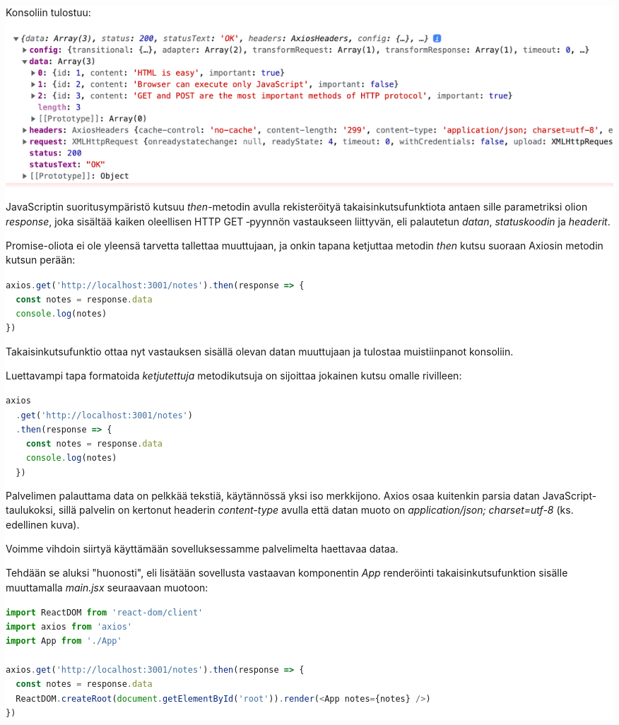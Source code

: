 Konsoliin tulostuu:

![](../../images/2/17new.png)

JavaScriptin suoritusympäristö kutsuu <em>then</em>-metodin avulla rekisteröityä takaisinkutsufunktiota antaen sille parametriksi olion <em>response</em>, joka sisältää kaiken oleellisen HTTP GET ‑pyynnön vastaukseen liittyvän, eli palautetun <i>datan</i>, <i>statuskoodin</i> ja <i>headerit</i>.

Promise-oliota ei ole yleensä tarvetta tallettaa muuttujaan, ja onkin tapana ketjuttaa metodin <em>then</em> kutsu suoraan Axiosin metodin kutsun perään:

```js
axios.get('http://localhost:3001/notes').then(response => {
  const notes = response.data
  console.log(notes)
})
```

Takaisinkutsufunktio ottaa nyt vastauksen sisällä olevan datan muuttujaan ja tulostaa muistiinpanot konsoliin.

Luettavampi tapa formatoida <i>ketjutettuja</i> metodikutsuja on sijoittaa jokainen kutsu omalle rivilleen:

```js
axios
  .get('http://localhost:3001/notes')
  .then(response => {
    const notes = response.data
    console.log(notes)
  })
```

Palvelimen palauttama data on pelkkää tekstiä, käytännössä yksi iso merkkijono. 
Axios osaa kuitenkin parsia datan JavaScript-taulukoksi, sillä palvelin on kertonut headerin <i>content-type</i> avulla että datan muoto on <i>application/json; charset=utf-8</i> (ks. edellinen kuva).

Voimme vihdoin siirtyä käyttämään sovelluksessamme palvelimelta haettavaa dataa.

Tehdään se aluksi "huonosti", eli lisätään sovellusta vastaavan komponentin <i>App</i> renderöinti takaisinkutsufunktion sisälle muuttamalla <i>main.jsx</i> seuraavaan muotoon:

```js
import ReactDOM from 'react-dom/client'
import axios from 'axios'
import App from './App'

axios.get('http://localhost:3001/notes').then(response => {
  const notes = response.data
  ReactDOM.createRoot(document.getElementById('root')).render(<App notes={notes} />)
})
```
